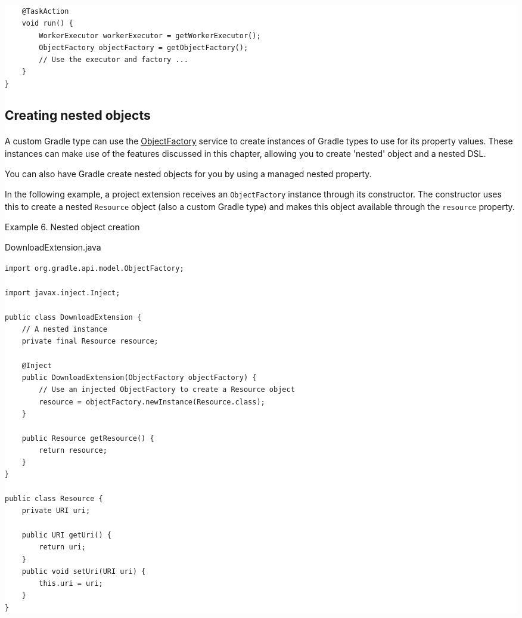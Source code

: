         @TaskAction
        void run() {
            WorkerExecutor workerExecutor = getWorkerExecutor();
            ObjectFactory objectFactory = getObjectFactory();
            // Use the executor and factory ...
        }
    }

## Creating nested objects

A custom Gradle type can use the
[ObjectFactory](../javadoc/org/gradle/api/model/ObjectFactory.html) service to
create instances of Gradle types to use for its property values. These
instances can make use of the features discussed in this chapter, allowing you
to create 'nested' object and a nested DSL.

You can also have Gradle create nested objects for you by using a managed
nested property.

In the following example, a project extension receives an `ObjectFactory`
instance through its constructor. The constructor uses this to create a nested
`Resource` object (also a custom Gradle type) and makes this object available
through the `resource` property.

Example 6. Nested object creation

DownloadExtension.java

    
    
    import org.gradle.api.model.ObjectFactory;
    
    import javax.inject.Inject;
    
    public class DownloadExtension {
        // A nested instance
        private final Resource resource;
    
        @Inject
        public DownloadExtension(ObjectFactory objectFactory) {
            // Use an injected ObjectFactory to create a Resource object
            resource = objectFactory.newInstance(Resource.class);
        }
    
        public Resource getResource() {
            return resource;
        }
    }
    
    public class Resource {
        private URI uri;
    
        public URI getUri() {
            return uri;
        }
        public void setUri(URI uri) {
            this.uri = uri;
        }
    }
